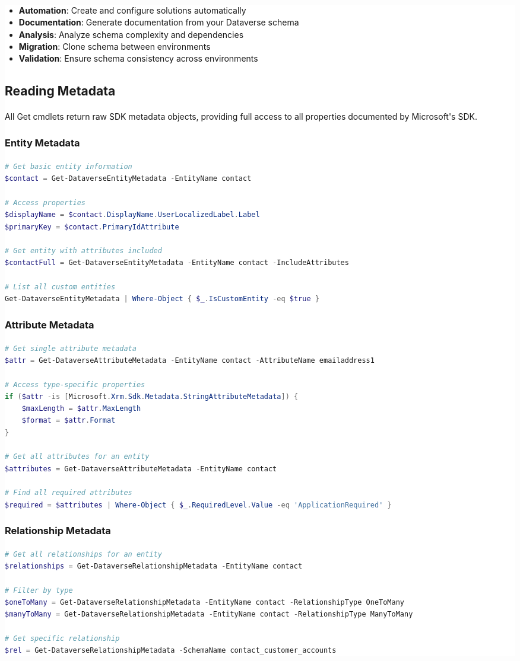 - **Automation**: Create and configure solutions automatically
- **Documentation**: Generate documentation from your Dataverse schema
- **Analysis**: Analyze schema complexity and dependencies
- **Migration**: Clone schema between environments
- **Validation**: Ensure schema consistency across environments

## Reading Metadata

All Get cmdlets return raw SDK metadata objects, providing full access to all properties documented by Microsoft's SDK.

### Entity Metadata

```powershell
# Get basic entity information
$contact = Get-DataverseEntityMetadata -EntityName contact

# Access properties
$displayName = $contact.DisplayName.UserLocalizedLabel.Label
$primaryKey = $contact.PrimaryIdAttribute

# Get entity with attributes included
$contactFull = Get-DataverseEntityMetadata -EntityName contact -IncludeAttributes

# List all custom entities
Get-DataverseEntityMetadata | Where-Object { $_.IsCustomEntity -eq $true }
```

### Attribute Metadata

```powershell
# Get single attribute metadata
$attr = Get-DataverseAttributeMetadata -EntityName contact -AttributeName emailaddress1

# Access type-specific properties
if ($attr -is [Microsoft.Xrm.Sdk.Metadata.StringAttributeMetadata]) {
    $maxLength = $attr.MaxLength
    $format = $attr.Format
}

# Get all attributes for an entity
$attributes = Get-DataverseAttributeMetadata -EntityName contact

# Find all required attributes
$required = $attributes | Where-Object { $_.RequiredLevel.Value -eq 'ApplicationRequired' }
```

### Relationship Metadata

```powershell
# Get all relationships for an entity
$relationships = Get-DataverseRelationshipMetadata -EntityName contact

# Filter by type
$oneToMany = Get-DataverseRelationshipMetadata -EntityName contact -RelationshipType OneToMany
$manyToMany = Get-DataverseRelationshipMetadata -EntityName contact -RelationshipType ManyToMany

# Get specific relationship
$rel = Get-DataverseRelationshipMetadata -SchemaName contact_customer_accounts
```
